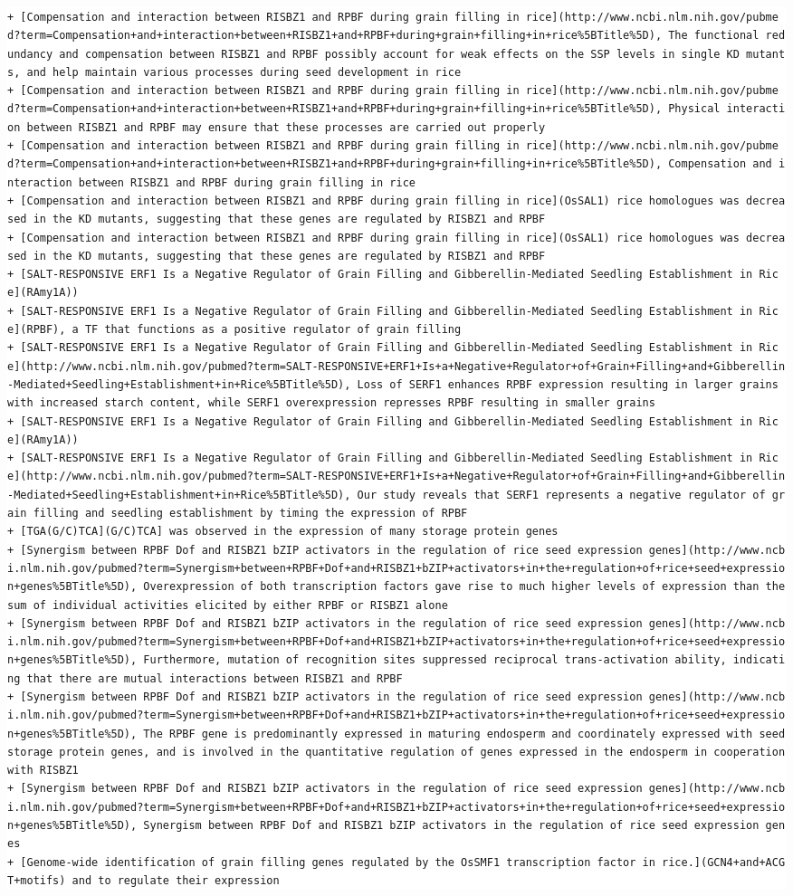     + [Compensation and interaction between RISBZ1 and RPBF during grain filling in rice](http://www.ncbi.nlm.nih.gov/pubmed?term=Compensation+and+interaction+between+RISBZ1+and+RPBF+during+grain+filling+in+rice%5BTitle%5D), The functional redundancy and compensation between RISBZ1 and RPBF possibly account for weak effects on the SSP levels in single KD mutants, and help maintain various processes during seed development in rice
    + [Compensation and interaction between RISBZ1 and RPBF during grain filling in rice](http://www.ncbi.nlm.nih.gov/pubmed?term=Compensation+and+interaction+between+RISBZ1+and+RPBF+during+grain+filling+in+rice%5BTitle%5D), Physical interaction between RISBZ1 and RPBF may ensure that these processes are carried out properly
    + [Compensation and interaction between RISBZ1 and RPBF during grain filling in rice](http://www.ncbi.nlm.nih.gov/pubmed?term=Compensation+and+interaction+between+RISBZ1+and+RPBF+during+grain+filling+in+rice%5BTitle%5D), Compensation and interaction between RISBZ1 and RPBF during grain filling in rice
    + [Compensation and interaction between RISBZ1 and RPBF during grain filling in rice](OsSAL1) rice homologues was decreased in the KD mutants, suggesting that these genes are regulated by RISBZ1 and RPBF
    + [Compensation and interaction between RISBZ1 and RPBF during grain filling in rice](OsSAL1) rice homologues was decreased in the KD mutants, suggesting that these genes are regulated by RISBZ1 and RPBF
    + [SALT-RESPONSIVE ERF1 Is a Negative Regulator of Grain Filling and Gibberellin-Mediated Seedling Establishment in Rice](RAmy1A))
    + [SALT-RESPONSIVE ERF1 Is a Negative Regulator of Grain Filling and Gibberellin-Mediated Seedling Establishment in Rice](RPBF), a TF that functions as a positive regulator of grain filling
    + [SALT-RESPONSIVE ERF1 Is a Negative Regulator of Grain Filling and Gibberellin-Mediated Seedling Establishment in Rice](http://www.ncbi.nlm.nih.gov/pubmed?term=SALT-RESPONSIVE+ERF1+Is+a+Negative+Regulator+of+Grain+Filling+and+Gibberellin-Mediated+Seedling+Establishment+in+Rice%5BTitle%5D), Loss of SERF1 enhances RPBF expression resulting in larger grains with increased starch content, while SERF1 overexpression represses RPBF resulting in smaller grains
    + [SALT-RESPONSIVE ERF1 Is a Negative Regulator of Grain Filling and Gibberellin-Mediated Seedling Establishment in Rice](RAmy1A))
    + [SALT-RESPONSIVE ERF1 Is a Negative Regulator of Grain Filling and Gibberellin-Mediated Seedling Establishment in Rice](http://www.ncbi.nlm.nih.gov/pubmed?term=SALT-RESPONSIVE+ERF1+Is+a+Negative+Regulator+of+Grain+Filling+and+Gibberellin-Mediated+Seedling+Establishment+in+Rice%5BTitle%5D), Our study reveals that SERF1 represents a negative regulator of grain filling and seedling establishment by timing the expression of RPBF
    + [TGA(G/C)TCA](G/C)TCA] was observed in the expression of many storage protein genes
    + [Synergism between RPBF Dof and RISBZ1 bZIP activators in the regulation of rice seed expression genes](http://www.ncbi.nlm.nih.gov/pubmed?term=Synergism+between+RPBF+Dof+and+RISBZ1+bZIP+activators+in+the+regulation+of+rice+seed+expression+genes%5BTitle%5D), Overexpression of both transcription factors gave rise to much higher levels of expression than the sum of individual activities elicited by either RPBF or RISBZ1 alone
    + [Synergism between RPBF Dof and RISBZ1 bZIP activators in the regulation of rice seed expression genes](http://www.ncbi.nlm.nih.gov/pubmed?term=Synergism+between+RPBF+Dof+and+RISBZ1+bZIP+activators+in+the+regulation+of+rice+seed+expression+genes%5BTitle%5D), Furthermore, mutation of recognition sites suppressed reciprocal trans-activation ability, indicating that there are mutual interactions between RISBZ1 and RPBF
    + [Synergism between RPBF Dof and RISBZ1 bZIP activators in the regulation of rice seed expression genes](http://www.ncbi.nlm.nih.gov/pubmed?term=Synergism+between+RPBF+Dof+and+RISBZ1+bZIP+activators+in+the+regulation+of+rice+seed+expression+genes%5BTitle%5D), The RPBF gene is predominantly expressed in maturing endosperm and coordinately expressed with seed storage protein genes, and is involved in the quantitative regulation of genes expressed in the endosperm in cooperation with RISBZ1
    + [Synergism between RPBF Dof and RISBZ1 bZIP activators in the regulation of rice seed expression genes](http://www.ncbi.nlm.nih.gov/pubmed?term=Synergism+between+RPBF+Dof+and+RISBZ1+bZIP+activators+in+the+regulation+of+rice+seed+expression+genes%5BTitle%5D), Synergism between RPBF Dof and RISBZ1 bZIP activators in the regulation of rice seed expression genes
    + [Genome-wide identification of grain filling genes regulated by the OsSMF1 transcription factor in rice.](GCN4+and+ACGT+motifs) and to regulate their expression




